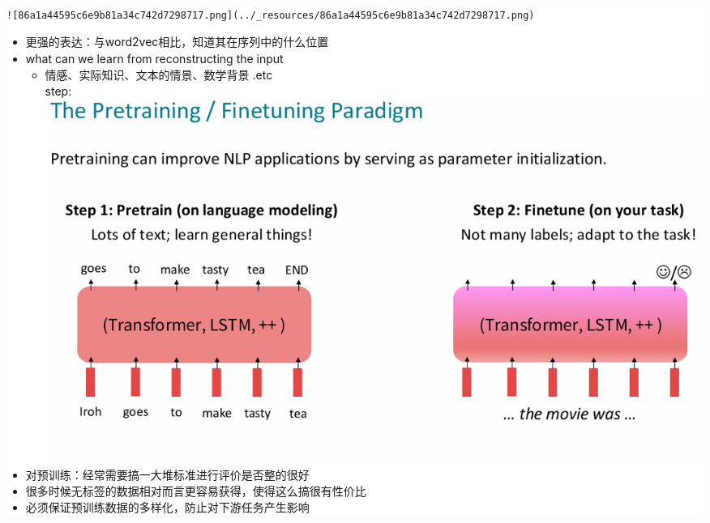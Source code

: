     ![86a1a44595c6e9b81a34c742d7298717.png](../_resources/86a1a44595c6e9b81a34c742d7298717.png)
- 更强的表达：与word2vec相比，知道其在序列中的什么位置
- what can we learn from reconstructing the input
    - 情感、实际知识、文本的情景、数学背景 .etc  
        step:  
        ![16167cb364d59d280873967578c34d39.png](../_resources/16167cb364d59d280873967578c34d39.png)
- 对预训练：经常需要搞一大堆标准进行评价是否整的很好
- 很多时候无标签的数据相对而言更容易获得，使得这么搞很有性价比
- 必须保证预训练数据的多样化，防止对下游任务产生影响  